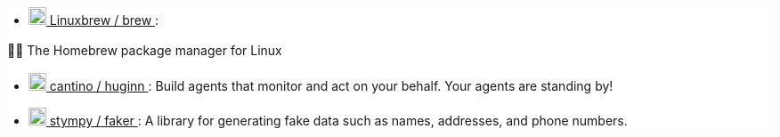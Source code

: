 * <img src='https://avatars2.githubusercontent.com/u/568243?v=3&s=40' height='20' width='20'>[
      Linuxbrew
      /
      brew
](https://github.com/Linuxbrew/brew): 
      
🍺🐧 The Homebrew package manager for Linux
    
* <img src='https://avatars1.githubusercontent.com/u/83835?v=3&s=40' height='20' width='20'>[
      cantino
      /
      huginn
](https://github.com/cantino/huginn): 
      Build agents that monitor and act on your behalf. Your agents are standing by!
    
* <img src='https://avatars1.githubusercontent.com/u/1070?v=3&s=40' height='20' width='20'>[
      stympy
      /
      faker
](https://github.com/stympy/faker): 
      A library for generating fake data such as names, addresses, and phone numbers.
    
